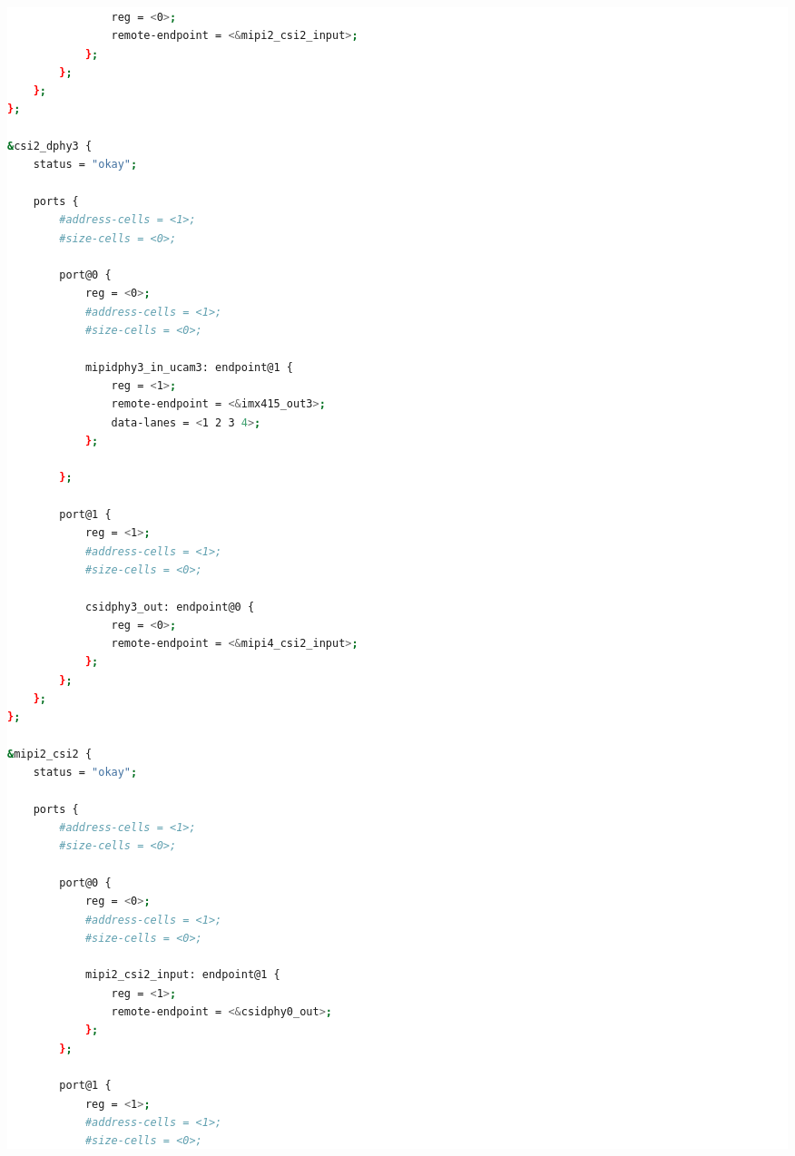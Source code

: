 ```bash
				reg = <0>;
				remote-endpoint = <&mipi2_csi2_input>;
			};
		};
	};
};

&csi2_dphy3 {
	status = "okay";

	ports {
		#address-cells = <1>;
		#size-cells = <0>;

		port@0 {
			reg = <0>;
			#address-cells = <1>;
			#size-cells = <0>;

			mipidphy3_in_ucam3: endpoint@1 {
				reg = <1>;
				remote-endpoint = <&imx415_out3>;
				data-lanes = <1 2 3 4>;
			};

		};

		port@1 {
			reg = <1>;
			#address-cells = <1>;
			#size-cells = <0>;

			csidphy3_out: endpoint@0 {
				reg = <0>;
				remote-endpoint = <&mipi4_csi2_input>;
			};
		};
	};
};

&mipi2_csi2 {
	status = "okay";

	ports {
		#address-cells = <1>;
		#size-cells = <0>;

		port@0 {
			reg = <0>;
			#address-cells = <1>;
			#size-cells = <0>;

			mipi2_csi2_input: endpoint@1 {
				reg = <1>;
				remote-endpoint = <&csidphy0_out>;
			};
		};

		port@1 {
			reg = <1>;
			#address-cells = <1>;
			#size-cells = <0>;

```